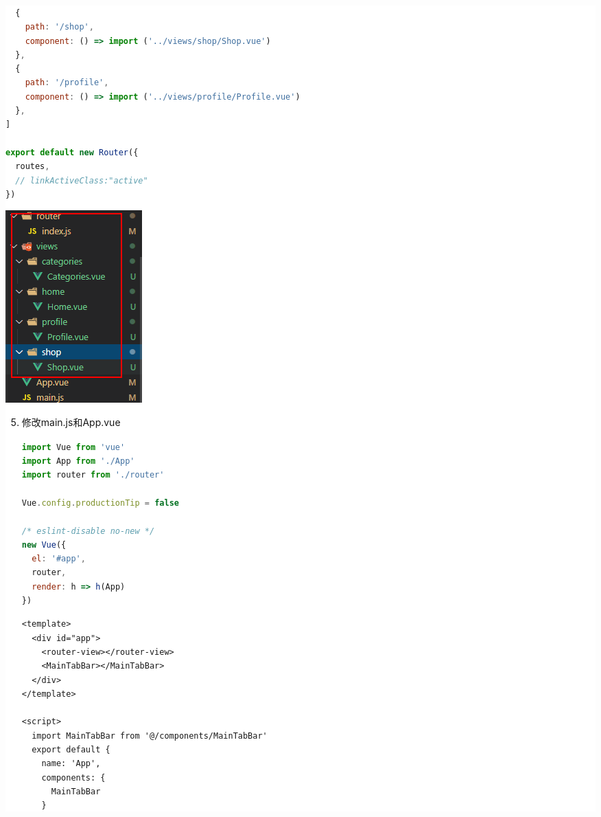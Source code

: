    ```js
     {
       path: '/shop',
       component: () => import ('../views/shop/Shop.vue')
     },
     {
       path: '/profile',
       component: () => import ('../views/profile/Profile.vue')
     },
   ]
   
   export default new Router({
     routes,
     // linkActiveClass:"active"
   })
   ```

   ![](./images/17-29.png)

5. 修改main.js和App.vue

   ```js
   import Vue from 'vue'
   import App from './App'
   import router from './router'
   
   Vue.config.productionTip = false
   
   /* eslint-disable no-new */
   new Vue({
     el: '#app',
     router,
     render: h => h(App)
   })
   ```

   

   ```vue
   <template>
     <div id="app">
       <router-view></router-view>
       <MainTabBar></MainTabBar>
     </div>
   </template>
   
   <script>
     import MainTabBar from '@/components/MainTabBar'
     export default {
       name: 'App',
       components: {
         MainTabBar
       }
   ```